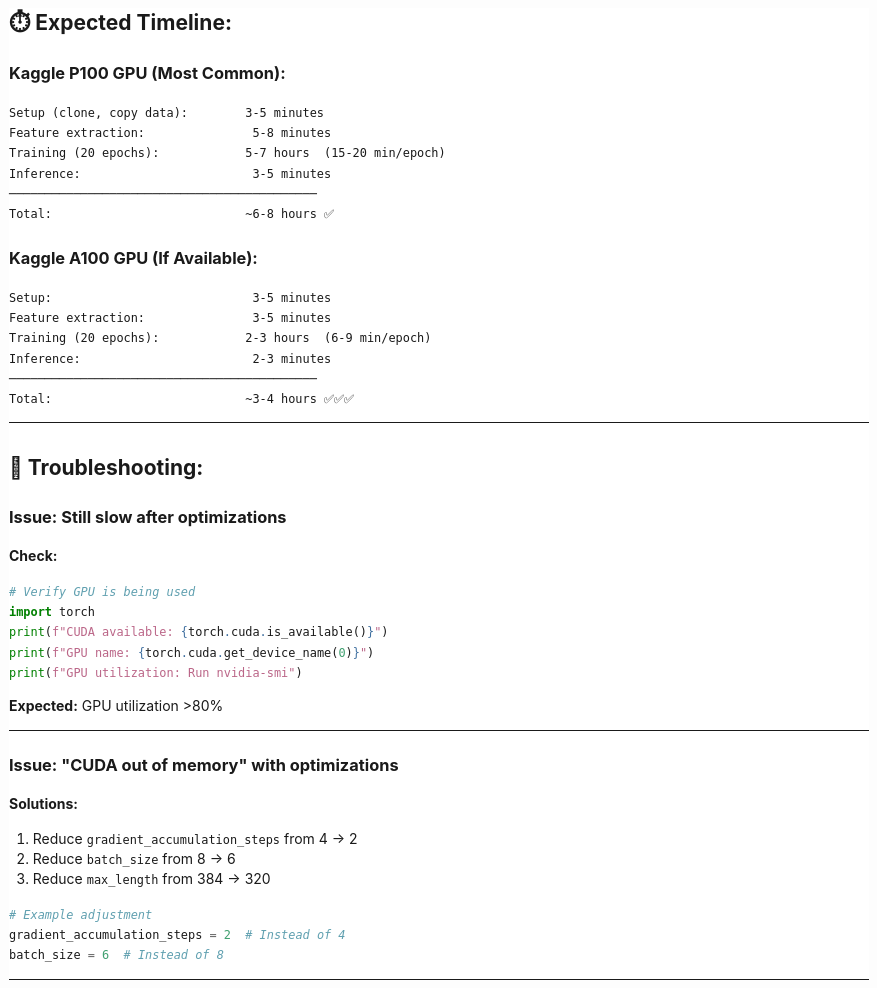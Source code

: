 
## ⏱️ **Expected Timeline:**

### **Kaggle P100 GPU (Most Common):**
```
Setup (clone, copy data):        3-5 minutes
Feature extraction:               5-8 minutes
Training (20 epochs):            5-7 hours  (15-20 min/epoch)
Inference:                        3-5 minutes
───────────────────────────────────────────
Total:                           ~6-8 hours ✅
```

### **Kaggle A100 GPU (If Available):**
```
Setup:                            3-5 minutes
Feature extraction:               3-5 minutes
Training (20 epochs):            2-3 hours  (6-9 min/epoch)
Inference:                        2-3 minutes
───────────────────────────────────────────
Total:                           ~3-4 hours ✅✅✅
```

---

## 🔧 **Troubleshooting:**

### **Issue: Still slow after optimizations**
**Check:**
```python
# Verify GPU is being used
import torch
print(f"CUDA available: {torch.cuda.is_available()}")
print(f"GPU name: {torch.cuda.get_device_name(0)}")
print(f"GPU utilization: Run nvidia-smi")
```

**Expected:** GPU utilization >80%

---

### **Issue: "CUDA out of memory" with optimizations**
**Solutions:**
1. Reduce `gradient_accumulation_steps` from 4 → 2
2. Reduce `batch_size` from 8 → 6
3. Reduce `max_length` from 384 → 320

```python
# Example adjustment
gradient_accumulation_steps = 2  # Instead of 4
batch_size = 6  # Instead of 8
```

---